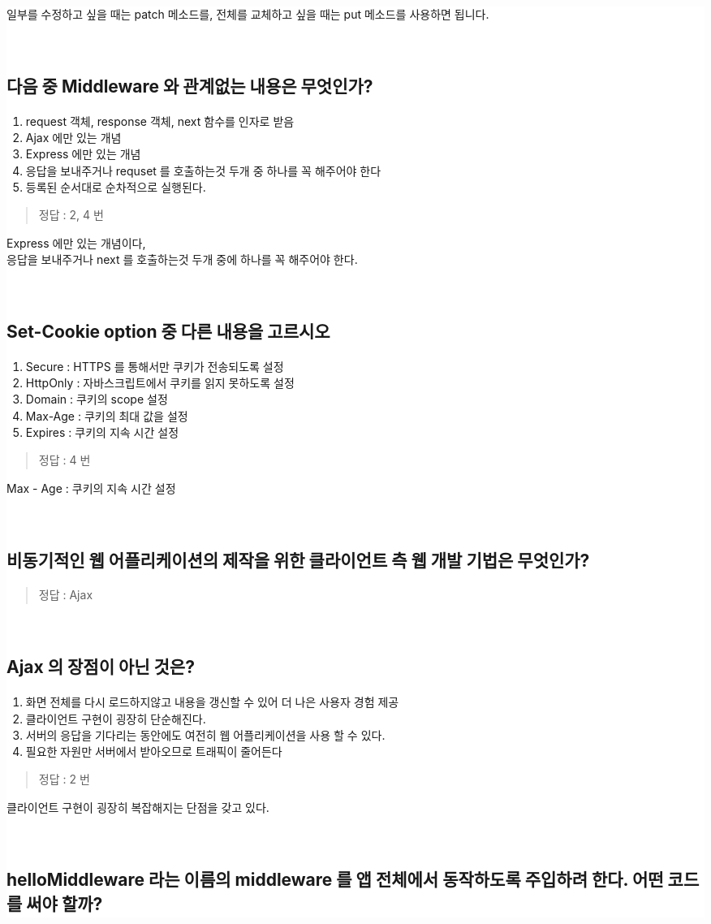 일부를 수정하고 싶을 때는 patch 메소드를, 전체를 교체하고 싶을 때는 put 메소드를 사용하면 됩니다.

<br>

## 다음 중 Middleware 와 관계없는 내용은 무엇인가?

1.  request 객체, response 객체, next 함수를 인자로 받음
2.  Ajax 에만 있는 개념
3.  Express 에만 있는 개념
4.  응답을 보내주거나 requset 를 호출하는것 두개 중 하나를 꼭 해주어야 한다
5.  등록된 순서대로 순차적으로 실행된다.

> 정답 : 2, 4 번

Express 에만 있는 개념이다,<br>
응답을 보내주거나 next 를 호출하는것 두개 중에 하나를 꼭 해주어야 한다.

<br>

## Set-Cookie option 중 다른 내용을 고르시오

1.  Secure : HTTPS 를 통해서만 쿠키가 전송되도록 설정
2.  HttpOnly : 자바스크립트에서 쿠키를 읽지 못하도록 설정
3.  Domain : 쿠키의 scope 설정
4.  Max-Age : 쿠키의 최대 값을 설정
5.  Expires : 쿠키의 지속 시간 설정

> 정답 : 4 번

Max - Age : 쿠키의 지속 시간 설정

<br>

## 비동기적인 웹 어플리케이션의 제작을 위한 클라이언트 측 웹 개발 기법은 무엇인가?

> 정답 : Ajax

<br>

## Ajax 의 장점이 아닌 것은?

1.  화면 전체를 다시 로드하지않고 내용을 갱신할 수 있어 더 나은 사용자 경험 제공
2.  클라이언트 구현이 굉장히 단순해진다.
3.  서버의 응답을 기다리는 동안에도 여전히 웹 어플리케이션을 사용 할 수 있다.
4.  필요한 자원만 서버에서 받아오므로 트래픽이 줄어든다

> 정답 : 2 번

클라이언트 구현이 굉장히 복잡해지는 단점을 갖고 있다.

<br>

## helloMiddleware 라는 이름의 middleware 를 앱 전체에서 동작하도록 주입하려 한다. 어떤 코드를 써야 할까?
